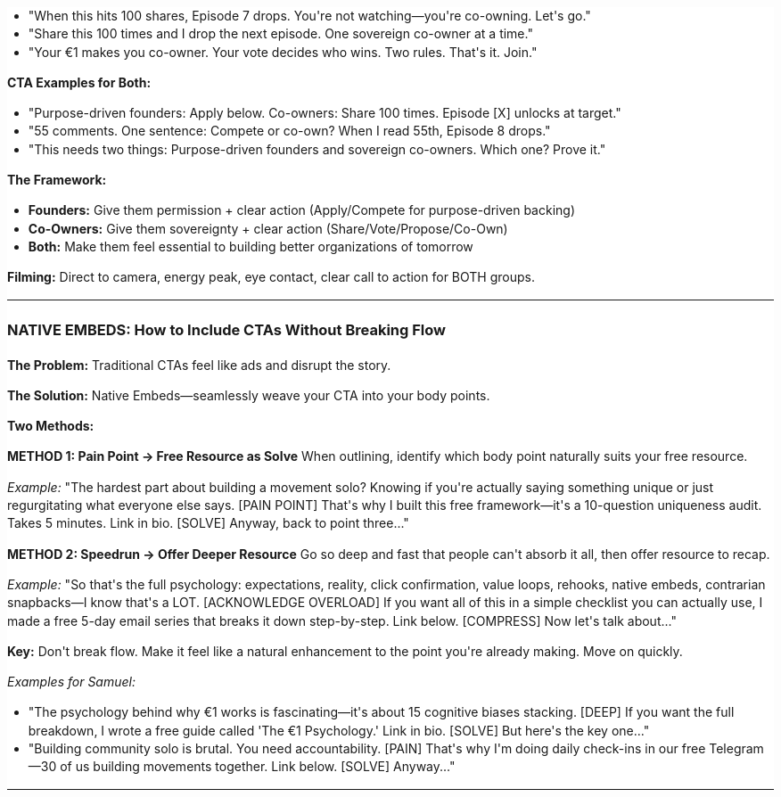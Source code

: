 - "When this hits 100 shares, Episode 7 drops. You're not watching—you're co-owning. Let's go."
- "Share this 100 times and I drop the next episode. One sovereign co-owner at a time."
- "Your €1 makes you co-owner. Your vote decides who wins. Two rules. That's it. Join."

**CTA Examples for Both:**

- "Purpose-driven founders: Apply below. Co-owners: Share 100 times. Episode [X] unlocks at target."
- "55 comments. One sentence: Compete or co-own? When I read 55th, Episode 8 drops."
- "This needs two things: Purpose-driven founders and sovereign co-owners. Which one? Prove it."

**The Framework:**
- **Founders:** Give them permission + clear action (Apply/Compete for purpose-driven backing)
- **Co-Owners:** Give them sovereignty + clear action (Share/Vote/Propose/Co-Own)
- **Both:** Make them feel essential to building better organizations of tomorrow

**Filming:** Direct to camera, energy peak, eye contact, clear call to action for BOTH groups.

---

### NATIVE EMBEDS: How to Include CTAs Without Breaking Flow

**The Problem:** Traditional CTAs feel like ads and disrupt the story.

**The Solution:** Native Embeds—seamlessly weave your CTA into your body points.

**Two Methods:**

**METHOD 1: Pain Point → Free Resource as Solve**
When outlining, identify which body point naturally suits your free resource.

*Example:*
"The hardest part about building a movement solo? Knowing if you're actually saying something unique or just regurgitating what everyone else says. [PAIN POINT] That's why I built this free framework—it's a 10-question uniqueness audit. Takes 5 minutes. Link in bio. [SOLVE] Anyway, back to point three..."

**METHOD 2: Speedrun → Offer Deeper Resource**
Go so deep and fast that people can't absorb it all, then offer resource to recap.

*Example:*
"So that's the full psychology: expectations, reality, click confirmation, value loops, rehooks, native embeds, contrarian snapbacks—I know that's a LOT. [ACKNOWLEDGE OVERLOAD] If you want all of this in a simple checklist you can actually use, I made a free 5-day email series that breaks it down step-by-step. Link below. [COMPRESS] Now let's talk about..."

**Key:** Don't break flow. Make it feel like a natural enhancement to the point you're already making. Move on quickly.

*Examples for Samuel:*
- "The psychology behind why €1 works is fascinating—it's about 15 cognitive biases stacking. [DEEP] If you want the full breakdown, I wrote a free guide called 'The €1 Psychology.' Link in bio. [SOLVE] But here's the key one..."
- "Building community solo is brutal. You need accountability. [PAIN] That's why I'm doing daily check-ins in our free Telegram—30 of us building movements together. Link below. [SOLVE] Anyway..."

---